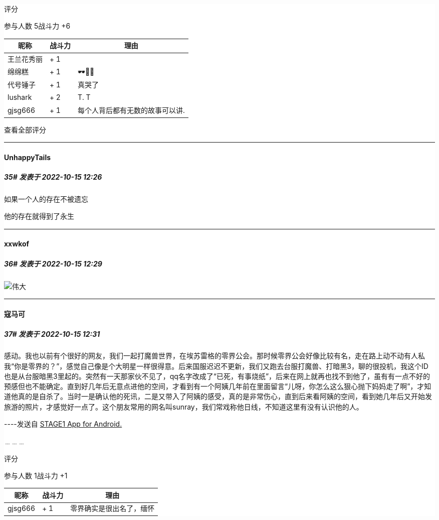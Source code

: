 评分

 参与人数 5战斗力 +6

|昵称|战斗力|理由|
|----|---|---|
| 王兰花秀丽| + 1||
| 绵绵糕| + 1|🕶️🤏😭|
| 代号锤子| + 1|真哭了|
| lushark| + 2|T. T|
| gjsg666| + 1|每个人背后都有无数的故事可以讲.|

查看全部评分

*****

####  UnhappyTails  
##### 35#       发表于 2022-10-15 12:26

如果一个人的存在不被遗忘

他的存在就得到了永生

*****

####  xxwkof  
##### 36#       发表于 2022-10-15 12:29

<img src="https://static.saraba1st.com/image/smiley/face2017/138.png" referrerpolicy="no-referrer">伟大

*****

####  寇马可  
##### 37#       发表于 2022-10-15 12:31

感动。我也以前有个很好的网友，我们一起打魔兽世界，在埃苏雷格的零界公会。那时候零界公会好像比较有名，走在路上动不动有人私我“你是零界的？”，感觉自己像是个大明星一样很得意。后来国服迟迟不更新，我们又跑去台服打魔兽、打暗黑3，聊的很投机，我这个ID也是从台服暗黑3里起的。突然有一天那家伙不见了，qq名字改成了“已死，有事烧纸”，后来在网上就再也找不到他了，虽有有一点不好的预感但也不能确定。直到好几年后无意点进他的空间，才看到有一个阿姨几年前在里面留言“儿呀，你怎么这么狠心抛下妈妈走了啊”，才知道他真的是自杀了。当时一是确认他的死讯，二是又带入了阿姨的感受，真的是非常伤心，直到后来看阿姨的空间，看到她几年后又开始发旅游的照片，才感觉好一点了。这个朋友常用的网名叫sunray，我们常戏称他日线，不知道这里有没有认识他的人。

----发送自 [STAGE1 App for Android.](http://stage1.5j4m.com/?1.37)

﹍﹍﹍

评分

 参与人数 1战斗力 +1

|昵称|战斗力|理由|
|----|---|---|
| gjsg666| + 1|零界确实是很出名了，缅怀|
